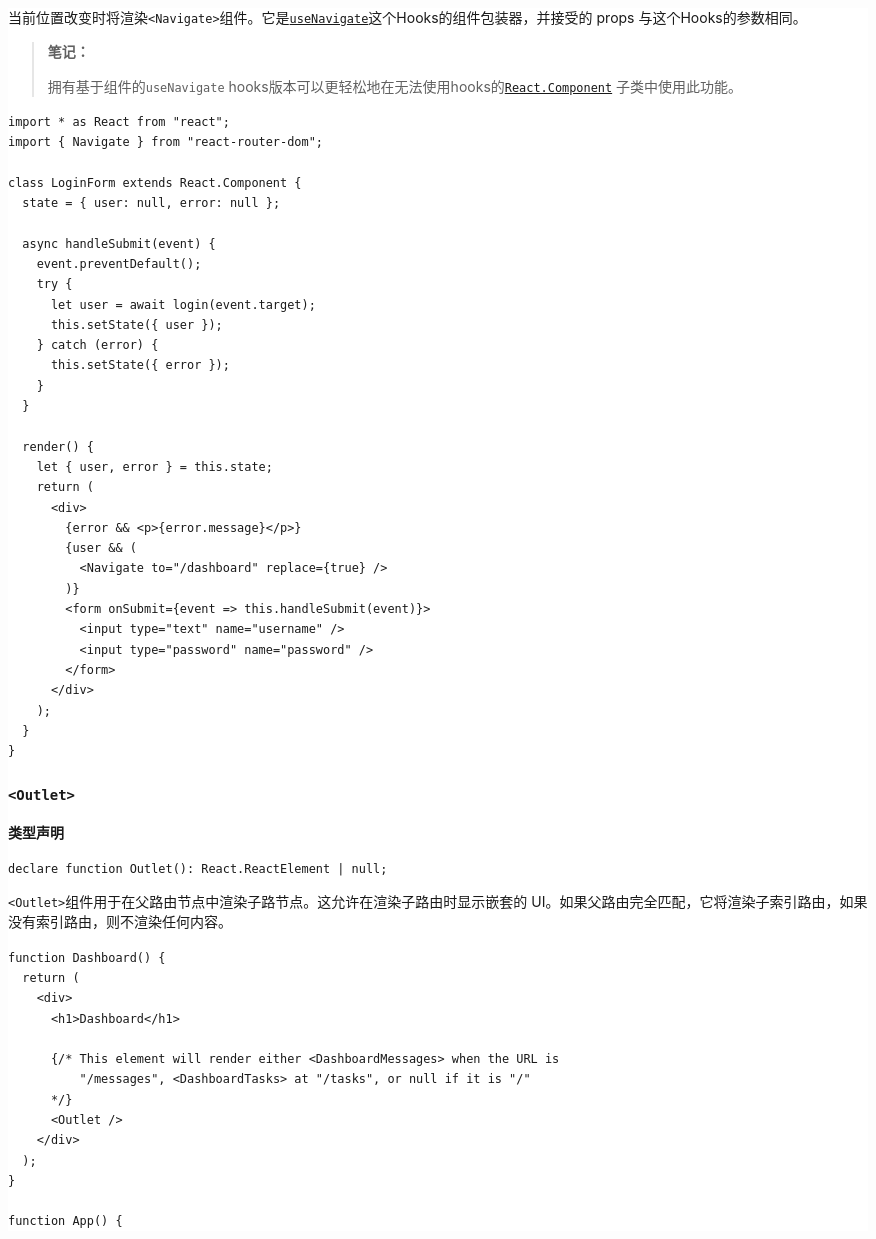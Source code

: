 当前位置改变时将渲染`<Navigate>`组件。它是[`useNavigate`](#usenavigate)这个Hooks的组件包装器，并接受的 props 与这个Hooks的参数相同。

>   **笔记：**
>
>   拥有基于组件的`useNavigate` hooks版本可以更轻松地在无法使用hooks的[`React.Component`](https://reactjs.org/docs/react-component.html) 子类中使用此功能。

```tsx
import * as React from "react";
import { Navigate } from "react-router-dom";

class LoginForm extends React.Component {
  state = { user: null, error: null };

  async handleSubmit(event) {
    event.preventDefault();
    try {
      let user = await login(event.target);
      this.setState({ user });
    } catch (error) {
      this.setState({ error });
    }
  }

  render() {
    let { user, error } = this.state;
    return (
      <div>
        {error && <p>{error.message}</p>}
        {user && (
          <Navigate to="/dashboard" replace={true} />
        )}
        <form onSubmit={event => this.handleSubmit(event)}>
          <input type="text" name="username" />
          <input type="password" name="password" />
        </form>
      </div>
    );
  }
}
```

### `<Outlet>`

**类型声明**

```tsx
declare function Outlet(): React.ReactElement | null;
```

`<Outlet>`组件用于在父路由节点中渲染子路节点。这允许在渲染子路由时显示嵌套的 UI。如果父路由完全匹配，它将渲染子索引路由，如果没有索引路由，则不渲染任何内容。

```tsx
function Dashboard() {
  return (
    <div>
      <h1>Dashboard</h1>

      {/* This element will render either <DashboardMessages> when the URL is
          "/messages", <DashboardTasks> at "/tasks", or null if it is "/"
      */}
      <Outlet />
    </div>
  );
}

function App() {
```